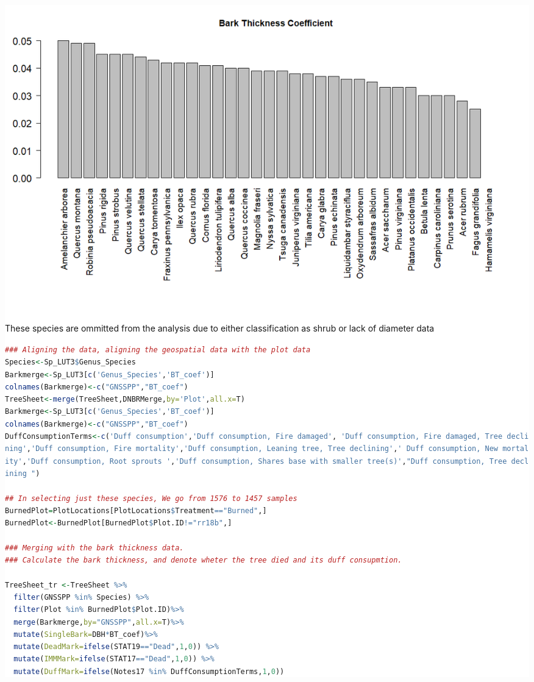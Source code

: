 ![](Delayed_Mortality_Calculations_files/figure-gfm/unnamed-chunk-25-1.png)

These species are ommitted from the analysis due to either
classification as shrub or lack of diameter data

``` r
### Aligning the data, aligning the geospatial data with the plot data 
Species<-Sp_LUT3$Genus_Species
Barkmerge<-Sp_LUT3[c('Genus_Species','BT_coef')]
colnames(Barkmerge)<-c("GNSSPP","BT_coef")
TreeSheet<-merge(TreeSheet,DNBRMerge,by='Plot',all.x=T)
Barkmerge<-Sp_LUT3[c('Genus_Species','BT_coef')]
colnames(Barkmerge)<-c("GNSSPP","BT_coef")
DuffConsumptionTerms<-c('Duff consumption','Duff consumption, Fire damaged', 'Duff consumption, Fire damaged, Tree declining','Duff consumption, Fire mortality','Duff consumption, Leaning tree, Tree declining',' Duff consumption, New mortality','Duff consumption, Root sprouts ','Duff consumption, Shares base with smaller tree(s)',"Duff consumption, Tree declining ")

## In selecting just these species, We go from 1576 to 1457 samples 
BurnedPlot=PlotLocations[PlotLocations$Treatment=="Burned",]
BurnedPlot<-BurnedPlot[BurnedPlot$Plot.ID!="rr18b",]

### Merging with the bark thickness data. 
### Calculate the bark thickness, and denote wheter the tree died and its duff consupmtion. 

TreeSheet_tr <-TreeSheet %>%
  filter(GNSSPP %in% Species) %>%
  filter(Plot %in% BurnedPlot$Plot.ID)%>%
  merge(Barkmerge,by="GNSSPP",all.x=T)%>%
  mutate(SingleBark=DBH*BT_coef)%>%
  mutate(DeadMark=ifelse(STAT19=="Dead",1,0)) %>%
  mutate(IMMMark=ifelse(STAT17=="Dead",1,0)) %>%
  mutate(DuffMark=ifelse(Notes17 %in% DuffConsumptionTerms,1,0))
```
